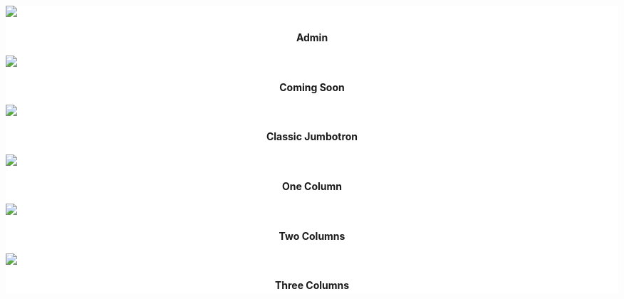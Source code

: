    </tbody>

  <tbody>
    <tr>
      <td>
        <a href="https://mdbgo.dev/ascensus/MDB5-templates/admin.html" alt="Bootstrap 5" rel="dofollow">
          <img src="https://mdbootstrap.com/wp-content/themes/mdbootstrap4/content/en/_mdb5/standard/general/templates/assets/admin.jpg">
        </a>
        <p align="center"><b>Admin</b></p>
      <td>
        <a href="https://mdbgo.dev/ascensus/MDB5-templates/coming-soon.html" alt="Bootstrap 5" rel="dofollow">
          <img src="https://mdbootstrap.com/wp-content/themes/mdbootstrap4/content/en/_mdb5/standard/general/templates/assets/coming-soon.jpg">
        </a>
        <p align="center"><b>Coming Soon</b></p>
    </tr>
   </tbody>

  <tbody>
    <tr>
      <td>
        <a href="https://mdbgo.dev/ascensus/MDB5-templates/classic-jumbotron.html" alt="Bootstrap 5" rel="dofollow">
          <img src="https://mdbootstrap.com/wp-content/themes/mdbootstrap4/content/en/_mdb5/standard/general/templates/assets/classic-jumbotron.jpg">
        </a>
        <p align="center"><b>Classic Jumbotron</b></p>
      <td>
        <a href="https://mdbgo.dev/ascensus/MDB5-templates/one-column.html" alt="Bootstrap 5" rel="dofollow">
          <img src="https://mdbootstrap.com/wp-content/themes/mdbootstrap4/content/en/_mdb5/standard/general/templates/assets/one-column.jpg">
        </a>
        <p align="center"><b>One Column</b></p>
    </tr>
   </tbody>

  <tbody>
    <tr>
      <td>
        <a href="https://mdbgo.dev/ascensus/MDB5-templates/two-columns.html" alt="Bootstrap 5" rel="dofollow">
          <img src="https://mdbootstrap.com/wp-content/themes/mdbootstrap4/content/en/_mdb5/standard/general/templates/assets/two-columns.jpg">
        </a>
        <p align="center"><b>Two Columns</b></p>
      <td>
        <a href="https://mdbgo.dev/ascensus/MDB5-templates/three-columns.html" alt="Bootstrap 5" rel="dofollow">
          <img src="https://mdbootstrap.com/wp-content/themes/mdbootstrap4/content/en/_mdb5/standard/general/templates/assets/three-columns.jpg">
        </a>
        <p align="center"><b>Three Columns</b></p>
  </tr>
   </tbody>
</table>



